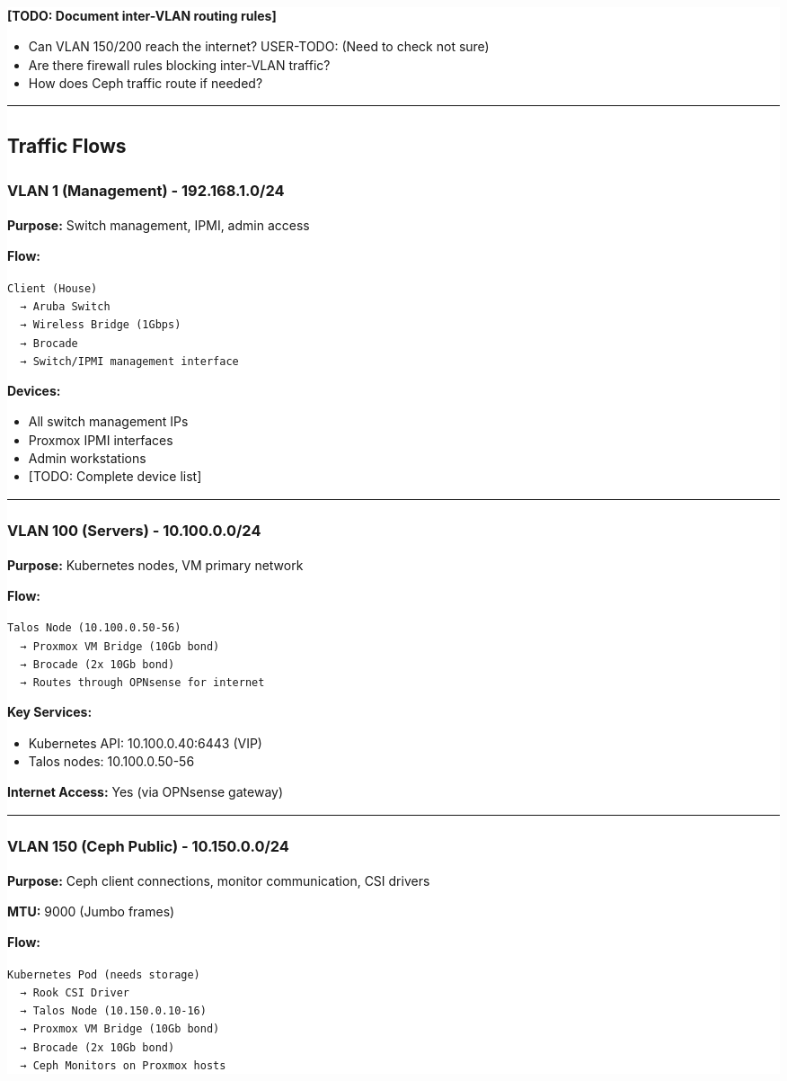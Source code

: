**[TODO: Document inter-VLAN routing rules]**
- Can VLAN 150/200 reach the internet? USER-TODO: (Need to check not sure)
- Are there firewall rules blocking inter-VLAN traffic?
- How does Ceph traffic route if needed?

---

## Traffic Flows

### VLAN 1 (Management) - 192.168.1.0/24
**Purpose:** Switch management, IPMI, admin access

**Flow:**
```
Client (House)
  → Aruba Switch
  → Wireless Bridge (1Gbps)
  → Brocade
  → Switch/IPMI management interface
```

**Devices:**
- All switch management IPs
- Proxmox IPMI interfaces
- Admin workstations
- [TODO: Complete device list]

---

### VLAN 100 (Servers) - 10.100.0.0/24
**Purpose:** Kubernetes nodes, VM primary network

**Flow:**
```
Talos Node (10.100.0.50-56)
  → Proxmox VM Bridge (10Gb bond)
  → Brocade (2x 10Gb bond)
  → Routes through OPNsense for internet
```

**Key Services:**
- Kubernetes API: 10.100.0.40:6443 (VIP)
- Talos nodes: 10.100.0.50-56

**Internet Access:** Yes (via OPNsense gateway)

---

### VLAN 150 (Ceph Public) - 10.150.0.0/24
**Purpose:** Ceph client connections, monitor communication, CSI drivers

**MTU:** 9000 (Jumbo frames)

**Flow:**
```
Kubernetes Pod (needs storage)
  → Rook CSI Driver
  → Talos Node (10.150.0.10-16)
  → Proxmox VM Bridge (10Gb bond)
  → Brocade (2x 10Gb bond)
  → Ceph Monitors on Proxmox hosts
```

